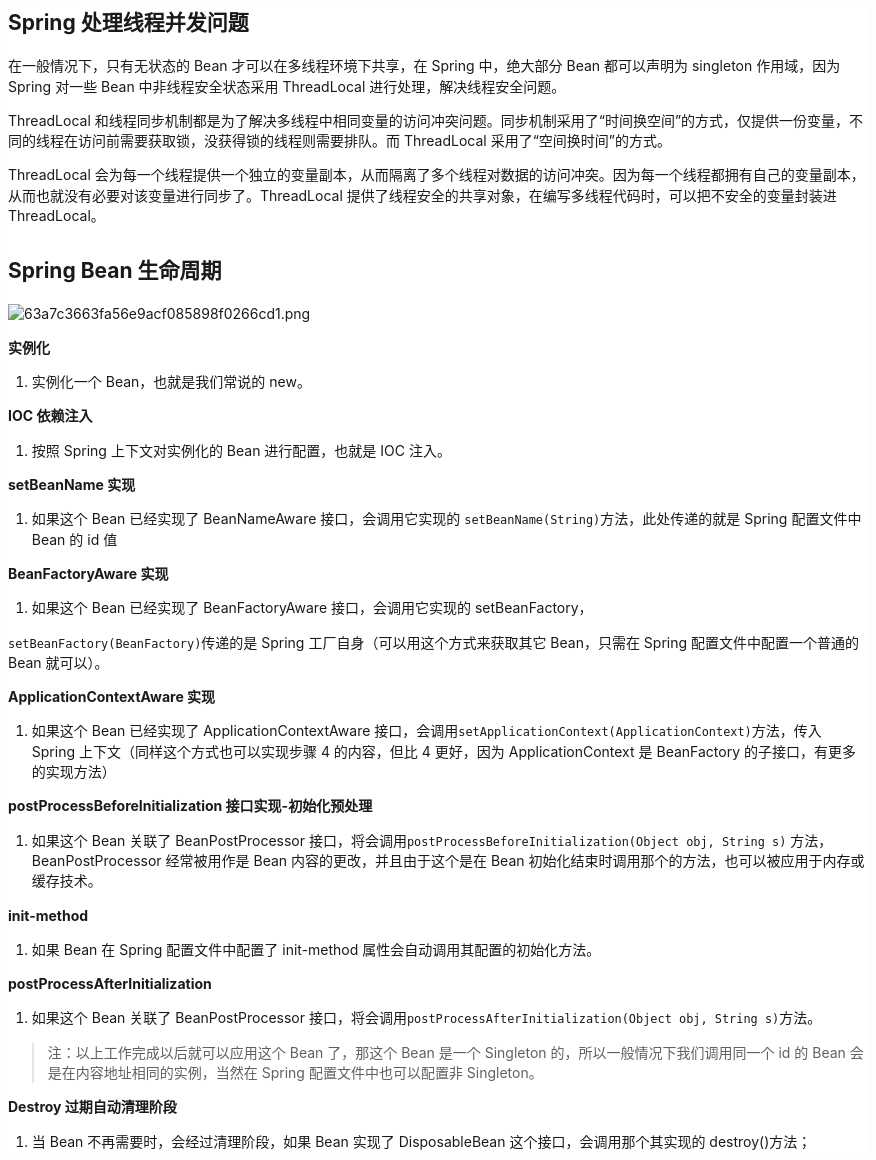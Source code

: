 ## Spring 处理线程并发问题

在一般情况下，只有无状态的 Bean 才可以在多线程环境下共享，在 Spring 中，绝大部分 Bean 都可以声明为 singleton 作用域，因为
Spring 对一些 Bean 中非线程安全状态采用 ThreadLocal 进行处理，解决线程安全问题。

ThreadLocal 和线程同步机制都是为了解决多线程中相同变量的访问冲突问题。同步机制采用了“时间换空间”的方式，仅提供一份变量，不同的线程在访问前需要获取锁，没获得锁的线程则需要排队。而
ThreadLocal 采用了“空间换时间”的方式。

ThreadLocal 会为每一个线程提供一个独立的变量副本，从而隔离了多个线程对数据的访问冲突。因为每一个线程都拥有自己的变量副本，从而也就没有必要对该变量进行同步了。ThreadLocal
提供了线程安全的共享对象，在编写多线程代码时，可以把不安全的变量封装进 ThreadLocal。

## Spring Bean 生命周期

![63a7c3663fa56e9acf085898f0266cd1.png](https://bitbucket.org/xlc520/blogasset/raw/main/images3/63a7c3663fa56e9acf085898f0266cd1.png)

**实例化**

1. 实例化一个 Bean，也就是我们常说的 new。

**IOC 依赖注入**

1. 按照 Spring 上下文对实例化的 Bean 进行配置，也就是 IOC 注入。

**setBeanName 实现**

1. 如果这个 Bean 已经实现了 BeanNameAware 接口，会调用它实现的 `setBeanName(String)`方法，此处传递的就是 Spring 配置文件中
   Bean 的 id 值

**BeanFactoryAware 实现**

1. 如果这个 Bean 已经实现了 BeanFactoryAware 接口，会调用它实现的 setBeanFactory，

`setBeanFactory(BeanFactory)`传递的是 Spring 工厂自身（可以用这个方式来获取其它 Bean，只需在 Spring 配置文件中配置一个普通的
Bean 就可以）。

**ApplicationContextAware 实现**

1. 如果这个 Bean 已经实现了 ApplicationContextAware 接口，会调用`setApplicationContext(ApplicationContext)`方法，传入
   Spring 上下文（同样这个方式也可以实现步骤 4 的内容，但比 4 更好，因为 ApplicationContext 是 BeanFactory 的子接口，有更多的实现方法）

**postProcessBeforeInitialization 接口实现-初始化预处理**

1. 如果这个 Bean 关联了 BeanPostProcessor 接口，将会调用`postProcessBeforeInitialization(Object obj, String s)`
   方法，BeanPostProcessor 经常被用作是 Bean 内容的更改，并且由于这个是在 Bean 初始化结束时调用那个的方法，也可以被应用于内存或缓存技术。

**init-method**

1. 如果 Bean 在 Spring 配置文件中配置了 init-method 属性会自动调用其配置的初始化方法。

**postProcessAfterInitialization**

1. 如果这个 Bean 关联了 BeanPostProcessor 接口，将会调用`postProcessAfterInitialization(Object obj, String s)`方法。

> 注：以上工作完成以后就可以应用这个 Bean 了，那这个 Bean 是一个 Singleton 的，所以一般情况下我们调用同一个 id 的 Bean
> 会是在内容地址相同的实例，当然在 Spring 配置文件中也可以配置非 Singleton。

**Destroy 过期自动清理阶段**

1. 当 Bean 不再需要时，会经过清理阶段，如果 Bean 实现了 DisposableBean 这个接口，会调用那个其实现的 destroy()方法；
